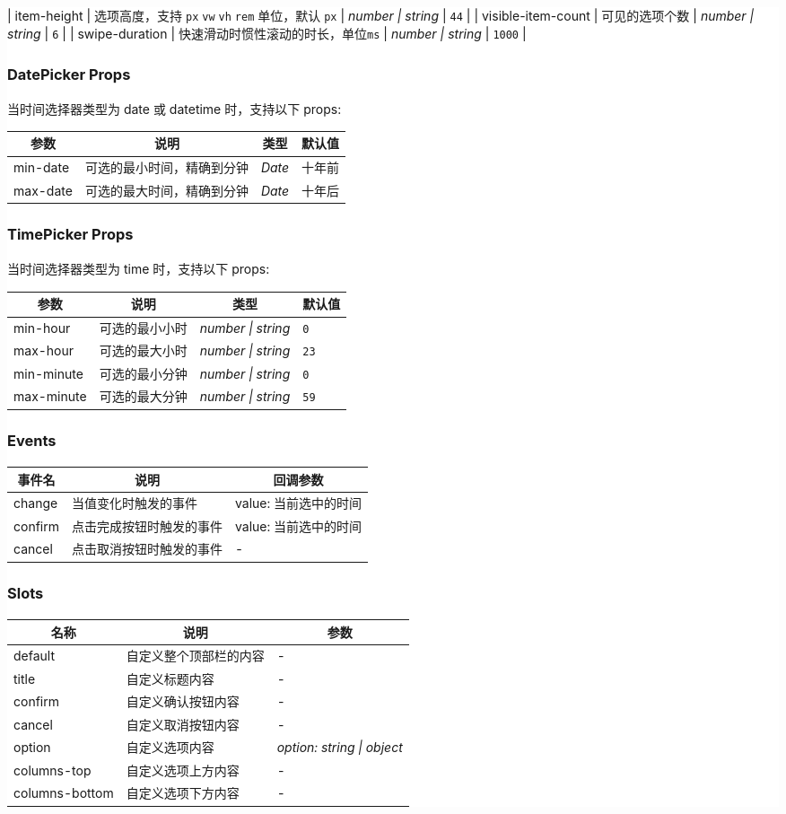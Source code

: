| item-height | 选项高度，支持 `px` `vw` `vh` `rem` 单位，默认 `px` | _number \| string_ | `44` |
| visible-item-count | 可见的选项个数 | _number \| string_ | `6` |
| swipe-duration | 快速滑动时惯性滚动的时长，单位`ms` | _number \| string_ | `1000` |

### DatePicker Props

当时间选择器类型为 date 或 datetime 时，支持以下 props:

| 参数     | 说明                       | 类型   | 默认值 |
| -------- | -------------------------- | ------ | ------ |
| min-date | 可选的最小时间，精确到分钟 | _Date_ | 十年前 |
| max-date | 可选的最大时间，精确到分钟 | _Date_ | 十年后 |

### TimePicker Props

当时间选择器类型为 time 时，支持以下 props:

| 参数       | 说明           | 类型               | 默认值 |
| ---------- | -------------- | ------------------ | ------ |
| min-hour   | 可选的最小小时 | _number \| string_ | `0`    |
| max-hour   | 可选的最大小时 | _number \| string_ | `23`   |
| min-minute | 可选的最小分钟 | _number \| string_ | `0`    |
| max-minute | 可选的最大分钟 | _number \| string_ | `59`   |

### Events

| 事件名  | 说明                     | 回调参数              |
| ------- | ------------------------ | --------------------- |
| change  | 当值变化时触发的事件     | value: 当前选中的时间 |
| confirm | 点击完成按钮时触发的事件 | value: 当前选中的时间 |
| cancel  | 点击取消按钮时触发的事件 | -                     |

### Slots

| 名称           | 说明                   | 参数                       |
| -------------- | ---------------------- | -------------------------- |
| default        | 自定义整个顶部栏的内容 | -                          |
| title          | 自定义标题内容         | -                          |
| confirm        | 自定义确认按钮内容     | -                          |
| cancel         | 自定义取消按钮内容     | -                          |
| option         | 自定义选项内容         | _option: string \| object_ |
| columns-top    | 自定义选项上方内容     | -                          |
| columns-bottom | 自定义选项下方内容     | -                          |
